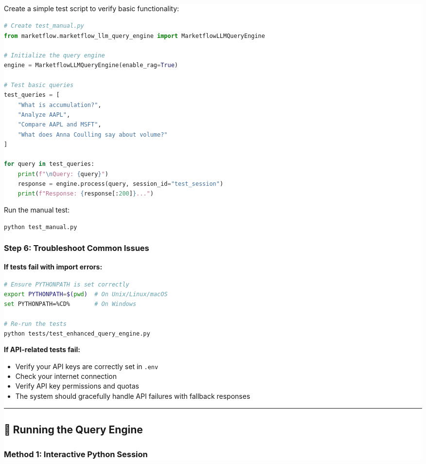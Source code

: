 Create a simple test script to verify basic functionality:

```python
# Create test_manual.py
from marketflow.marketflow_llm_query_engine import MarketflowLLMQueryEngine

# Initialize the query engine
engine = MarketflowLLMQueryEngine(enable_rag=True)

# Test basic queries
test_queries = [
    "What is accumulation?",
    "Analyze AAPL", 
    "Compare AAPL and MSFT",
    "What does Anna Coulling say about volume?"
]

for query in test_queries:
    print(f"\nQuery: {query}")
    response = engine.process(query, session_id="test_session")
    print(f"Response: {response[:200]}...")
```

Run the manual test:

```bash
python test_manual.py
```

### Step 6: Troubleshoot Common Issues

**If tests fail with import errors:**

```bash
# Ensure PYTHONPATH is set correctly
export PYTHONPATH=$(pwd)  # On Unix/Linux/macOS
set PYTHONPATH=%CD%       # On Windows

# Re-run the tests
python tests/test_enhanced_query_engine.py
```

**If API-related tests fail:**

- Verify your API keys are correctly set in `.env`
- Check your internet connection
- Verify API key permissions and quotas
- The system should gracefully handle API failures with fallback responses

---

## 🚀 Running the Query Engine

### Method 1: Interactive Python Session
